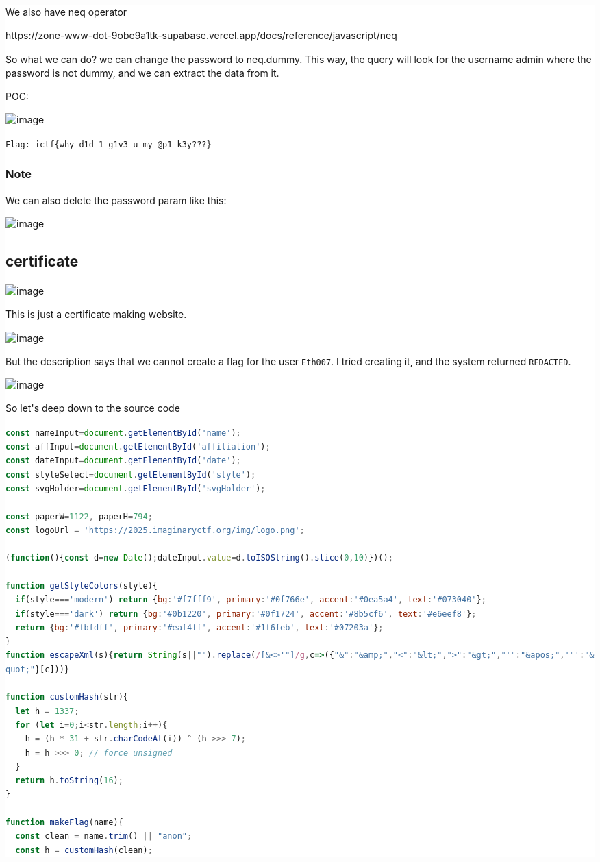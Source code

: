 We also have neq operator

https://zone-www-dot-9obe9a1tk-supabase.vercel.app/docs/reference/javascript/neq

So what we can do? we can change the password to neq.dummy. This way, the query will look for the username admin where the password is not dummy, and we can extract the data from it.

POC:

![image](https://hackmd.io/_uploads/Bk3k2qaqle.png)

`Flag: ictf{why_d1d_1_g1v3_u_my_@p1_k3y???}`

### Note

We can also delete the password param like this:

![image](https://hackmd.io/_uploads/ByYv3qT9eg.png)

## certificate

![image](https://hackmd.io/_uploads/B1gnT5T9xx.png)

This is just a certificate making website.

![image](https://hackmd.io/_uploads/BkOK6qTqgg.png)

But the description says that we cannot create a flag for the user `Eth007`. I tried creating it, and the system returned `REDACTED`.

![image](https://hackmd.io/_uploads/HJDVC9a9ge.png)

So let's deep down to the source code

```js
const nameInput=document.getElementById('name');
const affInput=document.getElementById('affiliation');
const dateInput=document.getElementById('date');
const styleSelect=document.getElementById('style');
const svgHolder=document.getElementById('svgHolder');

const paperW=1122, paperH=794;
const logoUrl = 'https://2025.imaginaryctf.org/img/logo.png';

(function(){const d=new Date();dateInput.value=d.toISOString().slice(0,10)})();

function getStyleColors(style){
  if(style==='modern') return {bg:'#f7fff9', primary:'#0f766e', accent:'#0ea5a4', text:'#073040'};
  if(style==='dark') return {bg:'#0b1220', primary:'#0f1724', accent:'#8b5cf6', text:'#e6eef8'};
  return {bg:'#fbfdff', primary:'#eaf4ff', accent:'#1f6feb', text:'#07203a'};
}
function escapeXml(s){return String(s||"").replace(/[&<>'"]/g,c=>({"&":"&amp;","<":"&lt;",">":"&gt;","'":"&apos;",'"':"&quot;"}[c]))}

function customHash(str){
  let h = 1337;
  for (let i=0;i<str.length;i++){
    h = (h * 31 + str.charCodeAt(i)) ^ (h >>> 7);
    h = h >>> 0; // force unsigned
  }
  return h.toString(16);
}

function makeFlag(name){
  const clean = name.trim() || "anon";
  const h = customHash(clean);
```